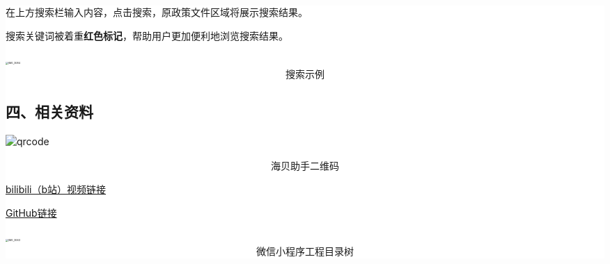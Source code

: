 在上方搜索栏输入内容，点击搜索，原政策文件区域将展示搜索结果。

搜索关键词被着重**红色标记**，帮助用户更加便利地浏览搜索结果。



<img src="https://tva1.sinaimg.cn/large/008eGmZEly1godyykb7vyj30n01dsn8v.jpg" alt="IMG_3084" style="zoom:25%;" />

<center>搜索示例</center>



## 四、相关资料



![qrcode](https://tva1.sinaimg.cn/large/e6c9d24ely1go70ahfmr4j2076076t9n.jpg)

<center>海贝助手二维码</center>



[bilibili（b站）视频链接](https://www.bilibili.com/video/BV1fU4y1H7sv)



[GitHub链接](https://github.com/Liu-Runze-SDUWH/haibei)



<img src="https://tva1.sinaimg.cn/large/008eGmZEly1goahw59phuj30u029ztle.jpg" alt="IMG_3063" style="zoom:25%;" />

<center>微信小程序工程目录树</center>

